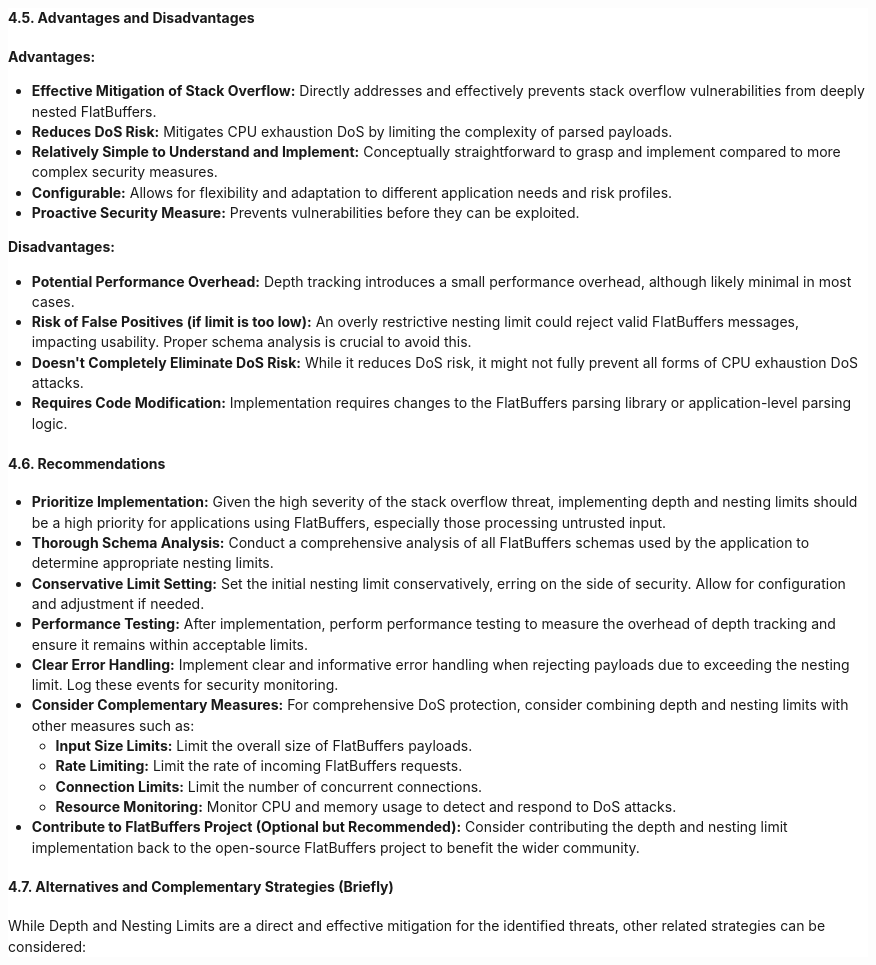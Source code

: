 #### 4.5. Advantages and Disadvantages

**Advantages:**

*   **Effective Mitigation of Stack Overflow:** Directly addresses and effectively prevents stack overflow vulnerabilities from deeply nested FlatBuffers.
*   **Reduces DoS Risk:**  Mitigates CPU exhaustion DoS by limiting the complexity of parsed payloads.
*   **Relatively Simple to Understand and Implement:**  Conceptually straightforward to grasp and implement compared to more complex security measures.
*   **Configurable:**  Allows for flexibility and adaptation to different application needs and risk profiles.
*   **Proactive Security Measure:**  Prevents vulnerabilities before they can be exploited.

**Disadvantages:**

*   **Potential Performance Overhead:**  Depth tracking introduces a small performance overhead, although likely minimal in most cases.
*   **Risk of False Positives (if limit is too low):**  An overly restrictive nesting limit could reject valid FlatBuffers messages, impacting usability.  Proper schema analysis is crucial to avoid this.
*   **Doesn't Completely Eliminate DoS Risk:**  While it reduces DoS risk, it might not fully prevent all forms of CPU exhaustion DoS attacks.
*   **Requires Code Modification:**  Implementation requires changes to the FlatBuffers parsing library or application-level parsing logic.

#### 4.6. Recommendations

*   **Prioritize Implementation:**  Given the high severity of the stack overflow threat, implementing depth and nesting limits should be a high priority for applications using FlatBuffers, especially those processing untrusted input.
*   **Thorough Schema Analysis:**  Conduct a comprehensive analysis of all FlatBuffers schemas used by the application to determine appropriate nesting limits.
*   **Conservative Limit Setting:**  Set the initial nesting limit conservatively, erring on the side of security.  Allow for configuration and adjustment if needed.
*   **Performance Testing:**  After implementation, perform performance testing to measure the overhead of depth tracking and ensure it remains within acceptable limits.
*   **Clear Error Handling:**  Implement clear and informative error handling when rejecting payloads due to exceeding the nesting limit. Log these events for security monitoring.
*   **Consider Complementary Measures:**  For comprehensive DoS protection, consider combining depth and nesting limits with other measures such as:
    *   **Input Size Limits:**  Limit the overall size of FlatBuffers payloads.
    *   **Rate Limiting:**  Limit the rate of incoming FlatBuffers requests.
    *   **Connection Limits:**  Limit the number of concurrent connections.
    *   **Resource Monitoring:**  Monitor CPU and memory usage to detect and respond to DoS attacks.
*   **Contribute to FlatBuffers Project (Optional but Recommended):** Consider contributing the depth and nesting limit implementation back to the open-source FlatBuffers project to benefit the wider community.

#### 4.7. Alternatives and Complementary Strategies (Briefly)

While Depth and Nesting Limits are a direct and effective mitigation for the identified threats, other related strategies can be considered:
